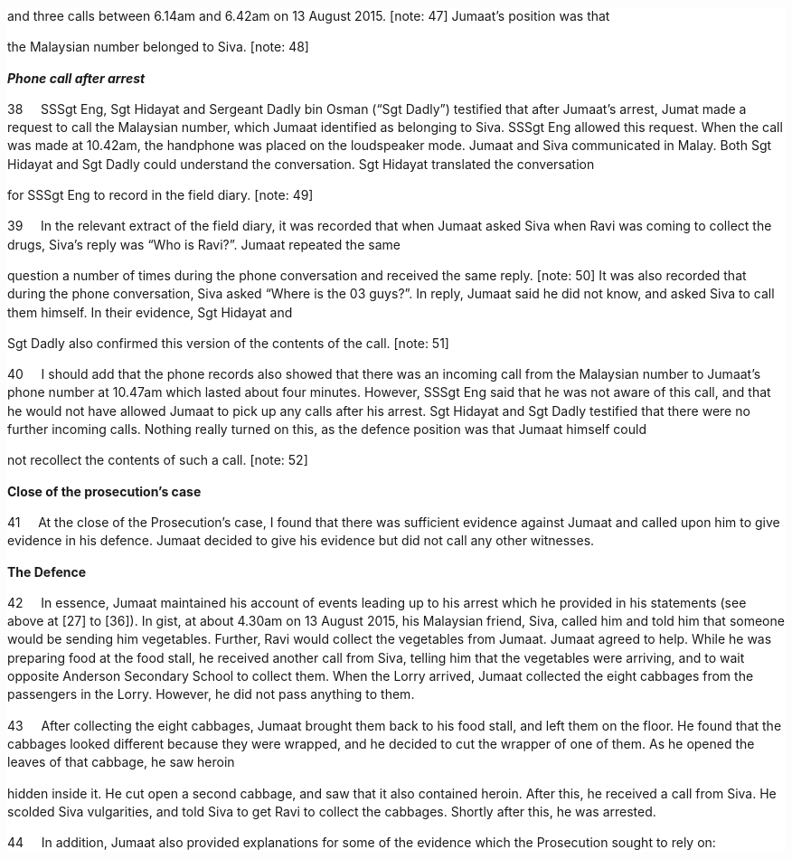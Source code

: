 and three calls between 6.14am and 6.42am on 13 August 2015. [note: 47] Jumaat’s position was that 

the Malaysian number belonged to Siva. [note: 48] 

**_Phone call after arrest_** 

38     SSSgt Eng, Sgt Hidayat and Sergeant Dadly bin Osman (“Sgt Dadly”) testified that after Jumaat’s arrest, Jumat made a request to call the Malaysian number, which Jumaat identified as belonging to Siva. SSSgt Eng allowed this request. When the call was made at 10.42am, the handphone was placed on the loudspeaker mode. Jumaat and Siva communicated in Malay. Both Sgt Hidayat and Sgt Dadly could understand the conversation. Sgt Hidayat translated the conversation 

for SSSgt Eng to record in the field diary. [note: 49] 

39     In the relevant extract of the field diary, it was recorded that when Jumaat asked Siva when Ravi was coming to collect the drugs, Siva’s reply was “Who is Ravi?”. Jumaat repeated the same 

question a number of times during the phone conversation and received the same reply. [note: 50] It was also recorded that during the phone conversation, Siva asked “Where is the 03 guys?”. In reply, Jumaat said he did not know, and asked Siva to call them himself. In their evidence, Sgt Hidayat and 

Sgt Dadly also confirmed this version of the contents of the call. [note: 51] 

40     I should add that the phone records also showed that there was an incoming call from the Malaysian number to Jumaat’s phone number at 10.47am which lasted about four minutes. However, SSSgt Eng said that he was not aware of this call, and that he would not have allowed Jumaat to pick up any calls after his arrest. Sgt Hidayat and Sgt Dadly testified that there were no further incoming calls. Nothing really turned on this, as the defence position was that Jumaat himself could 

not recollect the contents of such a call. [note: 52] 

**Close of the prosecution’s case** 

41     At the close of the Prosecution’s case, I found that there was sufficient evidence against Jumaat and called upon him to give evidence in his defence. Jumaat decided to give his evidence but did not call any other witnesses. 

**The Defence** 

42     In essence, Jumaat maintained his account of events leading up to his arrest which he provided in his statements (see above at [27] to [36]). In gist, at about 4.30am on 13 August 2015, his Malaysian friend, Siva, called him and told him that someone would be sending him vegetables. Further, Ravi would collect the vegetables from Jumaat. Jumaat agreed to help. While he was preparing food at the food stall, he received another call from Siva, telling him that the vegetables were arriving, and to wait opposite Anderson Secondary School to collect them. When the Lorry arrived, Jumaat collected the eight cabbages from the passengers in the Lorry. However, he did not pass anything to them. 

43     After collecting the eight cabbages, Jumaat brought them back to his food stall, and left them on the floor. He found that the cabbages looked different because they were wrapped, and he decided to cut the wrapper of one of them. As he opened the leaves of that cabbage, he saw heroin 


hidden inside it. He cut open a second cabbage, and saw that it also contained heroin. After this, he received a call from Siva. He scolded Siva vulgarities, and told Siva to get Ravi to collect the cabbages. Shortly after this, he was arrested. 

44     In addition, Jumaat also provided explanations for some of the evidence which the Prosecution sought to rely on: 
